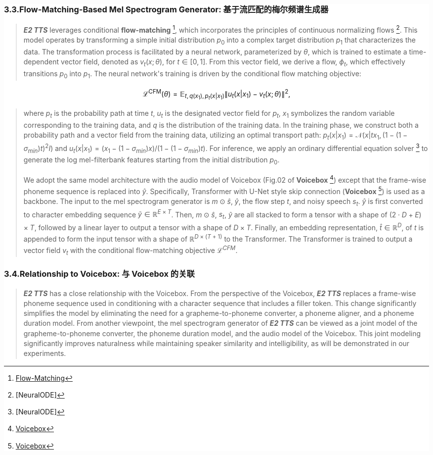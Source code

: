 ### 3.3.Flow-Matching-Based Mel Spectrogram Generator: 基于流匹配的梅尔频谱生成器

> ***E2 TTS*** leverages conditional **flow-matching** [^20], which incorporates the principles of continuous normalizing flows [^27].
> This model operates by transforming a simple initial distribution $p_0$ into a complex target distribution $p_1$ that characterizes the data.
> The transformation process is facilitated by a neural network, parameterized by $\theta$, which is trained to estimate a time-dependent vector field, denoted as $v_t(x;\theta)$, for $t \in [0, 1]$.
> From this vector field, we derive a flow, $\phi_{t}$, which effectively transitions $p_0$ into $p_1$.
> The neural network's training is driven by the conditional flow matching objective:

$$
\mathcal{L}^{\text{CFM}}(\theta) = \mathbb{E}_{t,q(x_1), p_t(x|x_1)} \left\| u_t(x|x_1) - v_t(x;\theta) \right\|^2,\tag{03}
$$

> where $p_t$ is the probability path at time $t$, $u_t$ is the designated vector field for $p_t$, $x_1$ symbolizes the random variable corresponding to the training data, and $q$ is the distribution of the training data.
> In the training phase, we construct both a probability path and a vector field from the training data, utilizing an optimal transport path: $p_t(x|x_1)=\mathcal{N}(x|tx_1, (1-(1-\sigma_{min})t)^2I)$ and $u_t(x|x_1)=(x_1-(1-\sigma_{min})x)/(1-(1-\sigma_{min})t)$.
> For inference, we apply an ordinary differential equation solver [^27] to generate the log mel-filterbank features starting from the initial distribution $p_0$.
>
> We adopt the same model architecture with the audio model of Voicebox (Fig.02 of **Voicebox** [^18]) except that the frame-wise phoneme sequence is replaced into $\hat{y}$.
> Specifically, Transformer with U-Net style skip connection (**Voicebox** [^18]) is used as a backbone.
> The input to the mel spectrogram generator is $m\odot\hat{s}$, $\hat{y}$, the flow step $t$, and noisy speech $s_t$.
> $\hat{y}$ is first converted to character embedding sequence $\tilde{y}\in\mathbb{R}^{E\times T}$.
> Then, $m\odot\hat{s}$, $s_t$, $\tilde{y}$ are all stacked to form a tensor with a shape of $(2\cdot D+E)\times T$, followed by a linear layer to output a tensor with a shape of $D\times T$.
> Finally, an embedding representation, $\hat{t}\in\mathbb{R}^D$, of $t$ is appended to form the input tensor with a shape of $\mathbb{R}^{D\times (T+1)}$ to the Transformer.
> The Transformer is trained to output a vector field $v_t$ with the conditional flow-matching objective $\mathcal{L}^{CFM}$.

### 3.4.Relationship to Voicebox: 与 Voicebox 的关联

> ***E2 TTS*** has a close relationship with the Voicebox.
> From the perspective of the Voicebox, ***E2 TTS*** replaces a frame-wise phoneme sequence used in conditioning with a character sequence that includes a filler token.
> This change significantly simplifies the model by eliminating the need for a grapheme-to-phoneme converter, a phoneme aligner, and a phoneme duration model.
> From another viewpoint, the mel spectrogram generator of ***E2 TTS*** can be viewed as a joint model of the grapheme-to-phoneme converter, the phoneme duration model, and the audio model of the Voicebox.
> This joint modeling significantly improves naturalness while maintaining speaker similarity and intelligibility, as will be demonstrated in our experiments.


[^1]: [FastSpeech](../../Models/TTS2_Acoustic/2019.05.22_FastSpeech.md)
[^2]: [FastSpeech2](../../Models/TTS2_Acoustic/2020.06.08_FastSpeech2.md)
[^3]: [Glow-TTS](../../Models/TTS2_Acoustic/2020.05.22_Glow-TTS.md)
[^4]: [HiFi-GAN](../../Models/TTS3_Vocoder/2020.10.12_HiFi-GAN.md)
[^5]: [NaturalSpeech](../../Models/E2E/2022.05.09_NaturalSpeech.md)
[^6]: [Neural Voice Cloning with a Few Samples]
[^7]: [Transfer Learning from Speaker Verification to Multispeaker Text-To-Speech Synthesis]
[^8]: [VALL-E](../../Models/Speech_LLM/2023.01.05_VALL-E.md)
[^9]: [SpeechX](../../Models/Speech_LLM/2023.08.14_SpeechX.md)
[^10]: [VALL-T](../../Models/Speech_LLM/2024.01.25_VALL-T.md)
[^11]: [RALL-E](../../Models/Speech_LLM/2024.04.04_RALL-E.md)
[^12]: [VALL-E 2](../../Models/Speech_LLM/2024.06.08_VALL-E2.md)
[^13]: [UniAudio](../../Models/Speech_LLM/2023.10.01_UniAudio.md)
[^14]: [NaturalSpeech2](../../Models/Diffusion/2023.04.18_NaturalSpeech2.md)
[^15]: [NaturalSpeech3](../../Models/Diffusion/2024.03.05_NaturalSpeech3.md)
[^16]: [DDPM]
[^17]: []
[^18]: [Voicebox](../../Models/Speech_LLM/2023.06.23_VoiceBox.md)
[^19]: [Matcha-TTS]
[^20]: [Flow-Matching](2022.10.06_Flow_Matching.md)
[^21]: [Grad-TTS](../../Models/TTS2_Acoustic/2021.05.13_Grad-TTS.md)
[^22]: [E3 TTS](../../Models/Diffusion/2023.11.02_E3_TTS.md)
[^23]: [U-Net](../../Models/_Basis/U-Net.md)
[^24]: [Seed-TTS](../../Models/Speech_LLM/2024.06.04_Seed-TTS.md)
[^25]: [Bytes are All You Need: End-To-End Multilingual Speech Recognition and Synthesis with Bytes]
[^26]: [Transformer](../../Models/_Transformer/2017.06.12_Transformer.md)
[^27]: [NeuralODE]
[^28]: [MFA]
[^29]: [The Carnegie Mellon University Pronouncing Dictionary](../../Models/TTS1_Text_Analysis/CMUdict.md)
[^30]: [LibriHeavy](../../Datasets/2023.09.15_Libriheavy.md)
[^31]: [Libri-Light](../../Datasets/2019.12.17_Libri-Light.md)
[^32]: [BigVGAN](../../Models/TTS3_Vocoder/2022.06.09_BigVGAN.md)
[^33]: [Classifier-Free Diffusion Guidance]
[^34]: [An Investigation of Noise Robustness for Flow-Matching-Based Zero-Shot TTS]
[^35]: [LibriSpeech-PC](../../Datasets/2023.10.04_LibriSpeech-PC.md)
[^36]: [LibriSpeech](../../Datasets/2015.04.19_LibriSpeech.md)
[^37]: [HuBERT](../../Models/Speech_Representaion/2021.06.14_HuBERT.md)
[^38]: [WavLM](../../Models/Speech_Representaion/2021.10.26_WavLM.md)